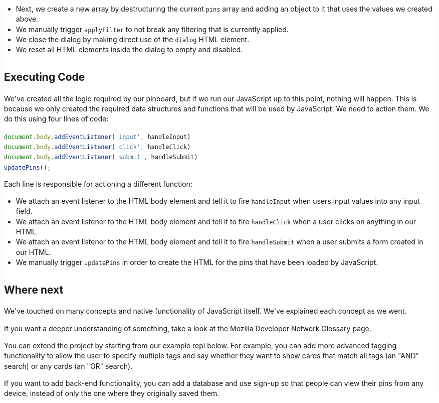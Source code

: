 - Next, we create a new array by destructuring the current `pins` array and adding an object to it that uses the values we created above.
- We manually trigger `applyFilter` to not break any filtering that is currently applied.
- We close the dialog by making direct use of the `dialog` HTML element.
- We reset all HTML elements inside the dialog to empty and disabled.

## Executing Code

We've created all the logic required by our pinboard, but if we run our JavaScript up to this point, nothing will happen. This is because we only created the required data structures and functions that will be used by JavaScript. We need to action them. We do this using four lines of code:

```js
document.body.addEventListener('input', handleInput)
document.body.addEventListener('click', handleClick)
document.body.addEventListener('submit', handleSubmit)
updatePins();
```

Each line is responsible for actioning a different function:

- We attach an event listener to the HTML body element and tell it to fire `handleInput` when users input values into any input field.
- We attach an event listener to the HTML body element and tell it to fire `handleClick` when a user clicks on anything in our HTML.
- We attach an event listener to the HTML body element and tell it to fire `handleSubmit` when a user submits a form created in our HTML.
- We manually trigger `updatePins` in order to create the HTML for the pins that have been loaded by JavaScript.

## Where next

We've touched on many concepts and native functionality of JavaScript itself. We've explained each concept as we went. 

If you want a deeper understanding of something, take a look at the [Mozilla Developer Network Glossary](https://developer.mozilla.org/en-US/docs/Glossary) page. 

You can extend the project by starting from our example repl below. For example, you can add more advanced tagging functionality to allow the user to specify multiple tags and say whether they want to show cards that match all tags (an "AND" search) or any cards (an "OR" search).

If you want to add back-end functionality, you can add a database and use sign-up so that people can view their pins from any device, instead of only the one where they originally saved them.

<iframe height="400px" width="100%" src="https://replit.com/@ritza/Pinboard-Project?lite=true" scrolling="no" frameborder="no" allowtransparency="true" allowfullscreen="true" sandbox="allow-forms allow-pointer-lock allow-popups allow-same-origin allow-scripts allow-modals"></iframe>
